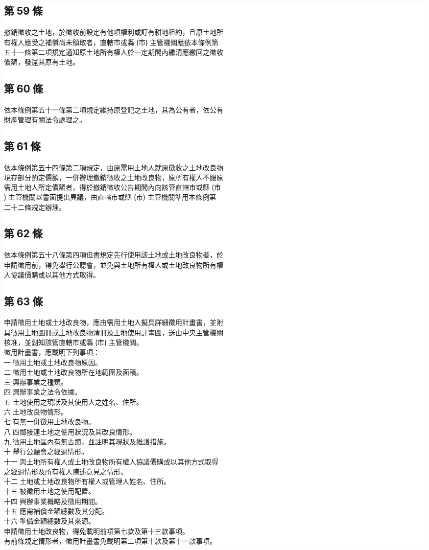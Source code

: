 第 59 條
--------
撤銷徵收之土地，於徵收前設定有他項權利或訂有耕地租約，且原土地所  
有權人應受之補償尚未領取者，直轄市或縣 (市) 主管機關應依本條例第  
五十一條第二項規定通知原土地所有權人於一定期間內繳清應繳回之徵收  
價額，發還其原有土地。

第 60 條
--------
依本條例第五十一條第二項規定維持原登記之土地，其為公有者，依公有  
財產管理有關法令處理之。

第 61 條
--------
依本條例第五十四條第二項規定，由原需用土地人就原徵收之土地改良物  
現存部分酌定價額，一併辦理撤銷徵收之土地改良物，原所有權人不服原  
需用土地人所定價額者，得於撤銷徵收公告期間內向該管直轄市或縣 (市  
) 主管機關以書面提出異議，由直轄市或縣 (市) 主管機關準用本條例第  
二十二條規定辦理。

第 62 條
--------
依本條例第五十八條第四項但書規定先行使用該土地或土地改良物者，於  
申請徵用前，得免舉行公聽會，並免與土地所有權人或土地改良物所有權  
人協議價購或以其他方式取得。

第 63 條
--------
申請徵用土地或土地改良物，應由需用土地人擬具詳細徵用計畫書，並附  
具徵用土地圖冊或土地改良物清冊及土地使用計畫圖，送由中央主管機關  
核准，並副知該管直轄市或縣 (市) 主管機關。  
徵用計畫書，應載明下列事項：  
一  徵用土地或土地改良物原因。  
二  徵用土地或土地改良物所在地範圍及面積。  
三  興辦事業之種類。  
四  興辦事業之法令依據。  
五  土地使用之現狀及其使用人之姓名、住所。  
六  土地改良物情形。  
七  有無一併徵用土地改良物。  
八  四鄰接連土地之使用狀況及其改良情形。  
九  徵用土地區內有無古蹟，並註明其現狀及維護措施。  
十  舉行公聽會之經過情形。  
十一  與土地所有權人或土地改良物所有權人協議價購或以其他方式取得  
      之經過情形及所有權人陳述意見之情形。  
十二  土地或土地改良物所有權人或管理人姓名、住所。  
十三  被徵用土地之使用配置。  
十四  興辦事業概略及徵用期間。  
十五  應需補償金額總數及其分配。  
十六  準備金額總數及其來源。  
申請徵用土地改良物，得免載明前項第七款及第十三款事項。  
有前條規定情形者，徵用計畫書免載明第二項第十款及第十一款事項。
